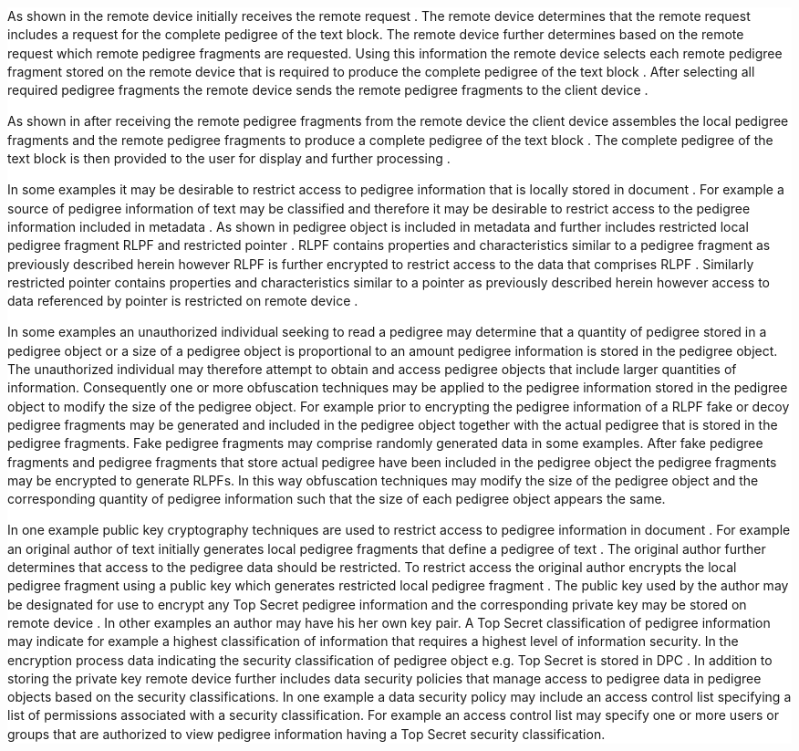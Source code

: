 As shown in the remote device initially receives the remote request . The remote device determines that the remote request includes a request for the complete pedigree of the text block. The remote device further determines based on the remote request which remote pedigree fragments are requested. Using this information the remote device selects each remote pedigree fragment stored on the remote device that is required to produce the complete pedigree of the text block . After selecting all required pedigree fragments the remote device sends the remote pedigree fragments to the client device .

As shown in after receiving the remote pedigree fragments from the remote device the client device assembles the local pedigree fragments and the remote pedigree fragments to produce a complete pedigree of the text block . The complete pedigree of the text block is then provided to the user for display and further processing .

In some examples it may be desirable to restrict access to pedigree information that is locally stored in document . For example a source of pedigree information of text may be classified and therefore it may be desirable to restrict access to the pedigree information included in metadata . As shown in pedigree object is included in metadata and further includes restricted local pedigree fragment RLPF and restricted pointer . RLPF contains properties and characteristics similar to a pedigree fragment as previously described herein however RLPF is further encrypted to restrict access to the data that comprises RLPF . Similarly restricted pointer contains properties and characteristics similar to a pointer as previously described herein however access to data referenced by pointer is restricted on remote device .

In some examples an unauthorized individual seeking to read a pedigree may determine that a quantity of pedigree stored in a pedigree object or a size of a pedigree object is proportional to an amount pedigree information is stored in the pedigree object. The unauthorized individual may therefore attempt to obtain and access pedigree objects that include larger quantities of information. Consequently one or more obfuscation techniques may be applied to the pedigree information stored in the pedigree object to modify the size of the pedigree object. For example prior to encrypting the pedigree information of a RLPF fake or decoy pedigree fragments may be generated and included in the pedigree object together with the actual pedigree that is stored in the pedigree fragments. Fake pedigree fragments may comprise randomly generated data in some examples. After fake pedigree fragments and pedigree fragments that store actual pedigree have been included in the pedigree object the pedigree fragments may be encrypted to generate RLPFs. In this way obfuscation techniques may modify the size of the pedigree object and the corresponding quantity of pedigree information such that the size of each pedigree object appears the same.

In one example public key cryptography techniques are used to restrict access to pedigree information in document . For example an original author of text initially generates local pedigree fragments that define a pedigree of text . The original author further determines that access to the pedigree data should be restricted. To restrict access the original author encrypts the local pedigree fragment using a public key which generates restricted local pedigree fragment . The public key used by the author may be designated for use to encrypt any Top Secret pedigree information and the corresponding private key may be stored on remote device . In other examples an author may have his her own key pair. A Top Secret classification of pedigree information may indicate for example a highest classification of information that requires a highest level of information security. In the encryption process data indicating the security classification of pedigree object e.g. Top Secret is stored in DPC . In addition to storing the private key remote device further includes data security policies that manage access to pedigree data in pedigree objects based on the security classifications. In one example a data security policy may include an access control list specifying a list of permissions associated with a security classification. For example an access control list may specify one or more users or groups that are authorized to view pedigree information having a Top Secret security classification.
